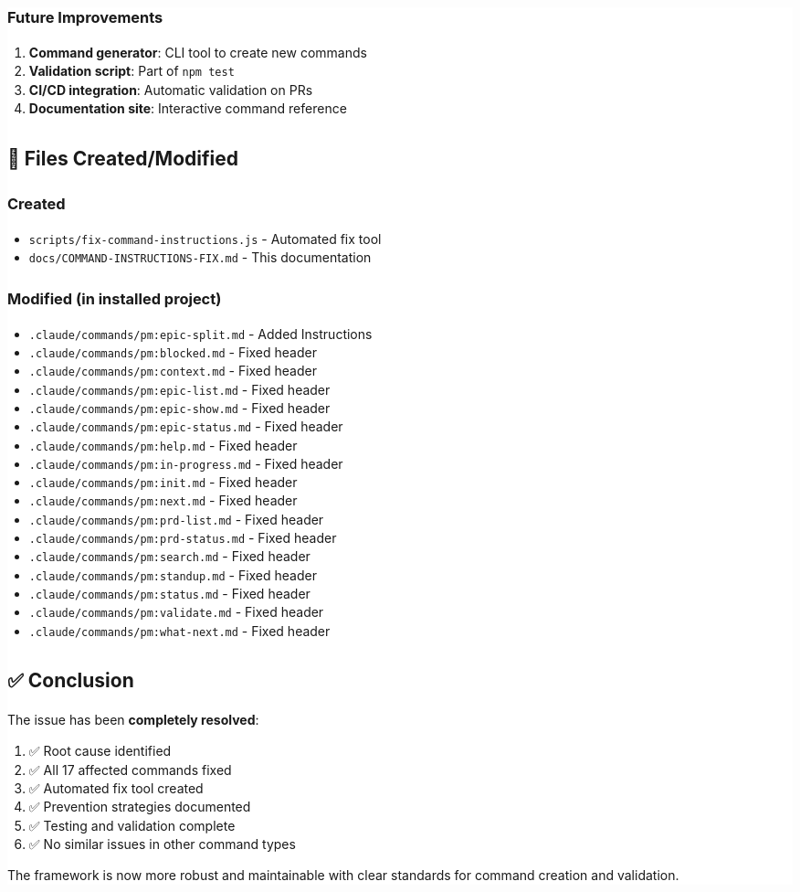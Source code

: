 ### Future Improvements

1. **Command generator**: CLI tool to create new commands
2. **Validation script**: Part of `npm test`
3. **CI/CD integration**: Automatic validation on PRs
4. **Documentation site**: Interactive command reference

## 📝 Files Created/Modified

### Created

- `scripts/fix-command-instructions.js` - Automated fix tool
- `docs/COMMAND-INSTRUCTIONS-FIX.md` - This documentation

### Modified (in installed project)

- `.claude/commands/pm:epic-split.md` - Added Instructions
- `.claude/commands/pm:blocked.md` - Fixed header
- `.claude/commands/pm:context.md` - Fixed header
- `.claude/commands/pm:epic-list.md` - Fixed header
- `.claude/commands/pm:epic-show.md` - Fixed header
- `.claude/commands/pm:epic-status.md` - Fixed header
- `.claude/commands/pm:help.md` - Fixed header
- `.claude/commands/pm:in-progress.md` - Fixed header
- `.claude/commands/pm:init.md` - Fixed header
- `.claude/commands/pm:next.md` - Fixed header
- `.claude/commands/pm:prd-list.md` - Fixed header
- `.claude/commands/pm:prd-status.md` - Fixed header
- `.claude/commands/pm:search.md` - Fixed header
- `.claude/commands/pm:standup.md` - Fixed header
- `.claude/commands/pm:status.md` - Fixed header
- `.claude/commands/pm:validate.md` - Fixed header
- `.claude/commands/pm:what-next.md` - Fixed header

## ✅ Conclusion

The issue has been **completely resolved**:

1. ✅ Root cause identified
2. ✅ All 17 affected commands fixed
3. ✅ Automated fix tool created
4. ✅ Prevention strategies documented
5. ✅ Testing and validation complete
6. ✅ No similar issues in other command types

The framework is now more robust and maintainable with clear standards for command creation and validation.
